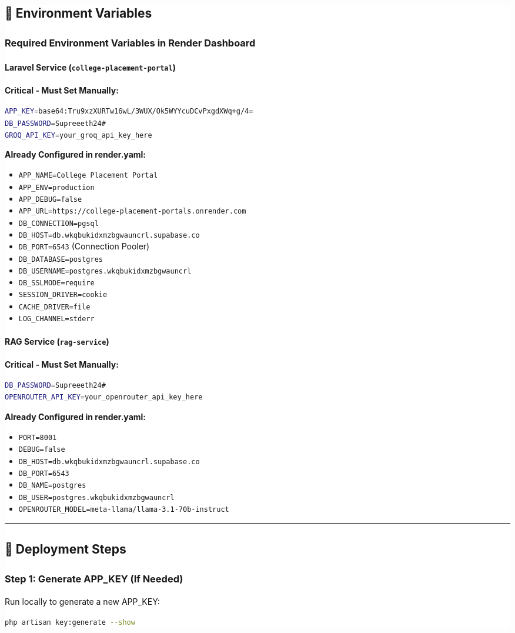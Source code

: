 
## 🔐 Environment Variables

### Required Environment Variables in Render Dashboard

#### Laravel Service (`college-placement-portal`)

**Critical - Must Set Manually:**
```bash
APP_KEY=base64:Tru9xzXURTw16wL/3WUX/Ok5WYYcuDCvPxgdXWq+g/4=
DB_PASSWORD=Supreeeth24#
GROQ_API_KEY=your_groq_api_key_here
```

**Already Configured in render.yaml:**
- `APP_NAME=College Placement Portal`
- `APP_ENV=production`
- `APP_DEBUG=false`
- `APP_URL=https://college-placement-portals.onrender.com`
- `DB_CONNECTION=pgsql`
- `DB_HOST=db.wkqbukidxmzbgwauncrl.supabase.co`
- `DB_PORT=6543` (Connection Pooler)
- `DB_DATABASE=postgres`
- `DB_USERNAME=postgres.wkqbukidxmzbgwauncrl`
- `DB_SSLMODE=require`
- `SESSION_DRIVER=cookie`
- `CACHE_DRIVER=file`
- `LOG_CHANNEL=stderr`

#### RAG Service (`rag-service`)

**Critical - Must Set Manually:**
```bash
DB_PASSWORD=Supreeeth24#
OPENROUTER_API_KEY=your_openrouter_api_key_here
```

**Already Configured in render.yaml:**
- `PORT=8001`
- `DEBUG=false`
- `DB_HOST=db.wkqbukidxmzbgwauncrl.supabase.co`
- `DB_PORT=6543`
- `DB_NAME=postgres`
- `DB_USER=postgres.wkqbukidxmzbgwauncrl`
- `OPENROUTER_MODEL=meta-llama/llama-3.1-70b-instruct`

---

## 🚀 Deployment Steps

### Step 1: Generate APP_KEY (If Needed)

Run locally to generate a new APP_KEY:
```bash
php artisan key:generate --show
```

